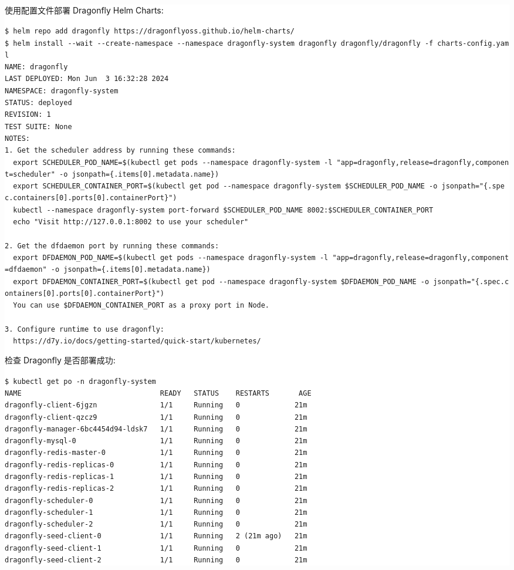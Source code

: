 使用配置文件部署 Dragonfly Helm Charts:



```shell
$ helm repo add dragonfly https://dragonflyoss.github.io/helm-charts/
$ helm install --wait --create-namespace --namespace dragonfly-system dragonfly dragonfly/dragonfly -f charts-config.yaml
NAME: dragonfly
LAST DEPLOYED: Mon Jun  3 16:32:28 2024
NAMESPACE: dragonfly-system
STATUS: deployed
REVISION: 1
TEST SUITE: None
NOTES:
1. Get the scheduler address by running these commands:
  export SCHEDULER_POD_NAME=$(kubectl get pods --namespace dragonfly-system -l "app=dragonfly,release=dragonfly,component=scheduler" -o jsonpath={.items[0].metadata.name})
  export SCHEDULER_CONTAINER_PORT=$(kubectl get pod --namespace dragonfly-system $SCHEDULER_POD_NAME -o jsonpath="{.spec.containers[0].ports[0].containerPort}")
  kubectl --namespace dragonfly-system port-forward $SCHEDULER_POD_NAME 8002:$SCHEDULER_CONTAINER_PORT
  echo "Visit http://127.0.0.1:8002 to use your scheduler"

2. Get the dfdaemon port by running these commands:
  export DFDAEMON_POD_NAME=$(kubectl get pods --namespace dragonfly-system -l "app=dragonfly,release=dragonfly,component=dfdaemon" -o jsonpath={.items[0].metadata.name})
  export DFDAEMON_CONTAINER_PORT=$(kubectl get pod --namespace dragonfly-system $DFDAEMON_POD_NAME -o jsonpath="{.spec.containers[0].ports[0].containerPort}")
  You can use $DFDAEMON_CONTAINER_PORT as a proxy port in Node.

3. Configure runtime to use dragonfly:
  https://d7y.io/docs/getting-started/quick-start/kubernetes/
```



检查 Dragonfly 是否部署成功:

```shell
$ kubectl get po -n dragonfly-system
NAME                                 READY   STATUS    RESTARTS       AGE
dragonfly-client-6jgzn               1/1     Running   0             21m
dragonfly-client-qzcz9               1/1     Running   0             21m
dragonfly-manager-6bc4454d94-ldsk7   1/1     Running   0             21m
dragonfly-mysql-0                    1/1     Running   0             21m
dragonfly-redis-master-0             1/1     Running   0             21m
dragonfly-redis-replicas-0           1/1     Running   0             21m
dragonfly-redis-replicas-1           1/1     Running   0             21m
dragonfly-redis-replicas-2           1/1     Running   0             21m
dragonfly-scheduler-0                1/1     Running   0             21m
dragonfly-scheduler-1                1/1     Running   0             21m
dragonfly-scheduler-2                1/1     Running   0             21m
dragonfly-seed-client-0              1/1     Running   2 (21m ago)   21m
dragonfly-seed-client-1              1/1     Running   0             21m
dragonfly-seed-client-2              1/1     Running   0             21m
```
